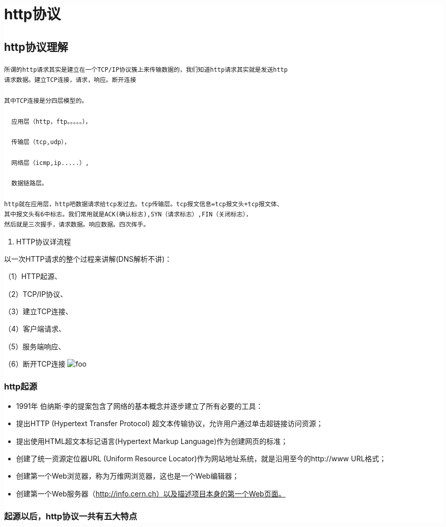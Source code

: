 # http协议

## http协议理解

```html
所谓的http请求其实是建立在一个TCP/IP协议簇上来传输数据的，我们知道http请求其实就是发送http 
请求数据。建立TCP连接，请求，响应。断开连接

其中TCP连接是分四层模型的。

  应用层（http，ftp。。。。。），

  传输层（tcp,udp），

  网络层（icmp,ip.....）,

  数据链路层。

http就在应用层，http吧数据请求给tcp发过去。tcp传输层。tcp报文信息=tcp报文头+tcp报文体、
其中报文头有6中标志。我们常用就是ACK(确认标志),SYN（请求标志）,FIN（关闭标志），
然后就是三次握手，请求数据。响应数据。四次挥手。
```


1. HTTP协议详流程

以一次HTTP请求的整个过程来讲解(DNS解析不讲)：

（1）HTTP起源、


（2）TCP/IP协议、

（3）建立TCP连接、

（4）客户端请求、

（5）服务端响应、

（6）断开TCP连接
<img :src="$withBase('/images/http.png')" alt="foo">

### http起源
- 1991年 伯纳斯·李的提案包含了网络的基本概念并逐步建立了所有必要的工具：

- 提出HTTP (Hypertext Transfer Protocol) 超文本传输协议，允许用户通过单击超链接访问资源；

- 提出使用HTML超文本标记语言(Hypertext Markup Language)作为创建网页的标准；

- 创建了统一资源定位器URL (Uniform Resource Locator)作为网站地址系统，就是沿用至今的http://www URL格式；

- 创建第一个Web浏览器，称为万维网浏览器，这也是一个Web编辑器；

- 创建第一个Web服务器（http://info.cern.ch）以及描述项目本身的第一个Web页面。

### 起源以后，http协议一共有五大特点
